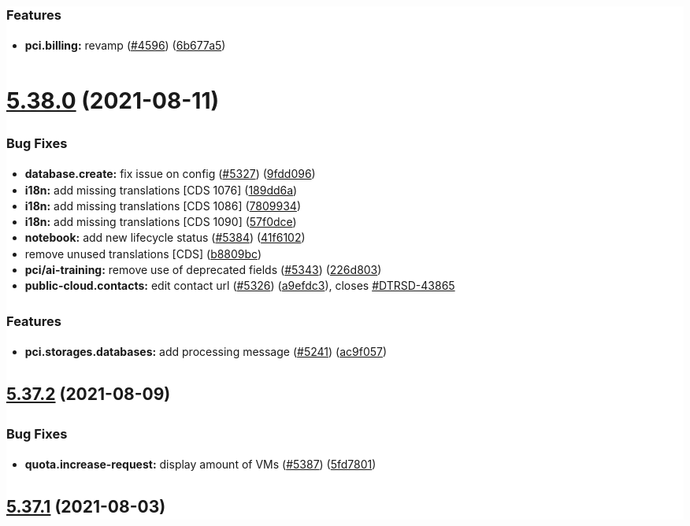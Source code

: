 
### Features

* **pci.billing:** revamp ([#4596](https://github.com/ovh/manager/issues/4596)) ([6b677a5](https://github.com/ovh/manager/commit/6b677a56cf84229cf86430df33c3ebf9b946c4af))



# [5.38.0](https://github.com/ovh/manager/compare/@ovh-ux/manager-pci@5.37.2...@ovh-ux/manager-pci@5.38.0) (2021-08-11)


### Bug Fixes

* **database.create:** fix issue on config ([#5327](https://github.com/ovh/manager/issues/5327)) ([9fdd096](https://github.com/ovh/manager/commit/9fdd096a00f923837605741ddeb3e50105e12e37))
* **i18n:** add missing translations [CDS 1076] ([189dd6a](https://github.com/ovh/manager/commit/189dd6ac7bb6888c028b893e27158b98c2f2feb8))
* **i18n:** add missing translations [CDS 1086] ([7809934](https://github.com/ovh/manager/commit/7809934fcad17a1fc6c97d18c84125955630d67f))
* **i18n:** add missing translations [CDS 1090] ([57f0dce](https://github.com/ovh/manager/commit/57f0dcea0871a9e87762c75a205adc576be8c2af))
* **notebook:** add new lifecycle status ([#5384](https://github.com/ovh/manager/issues/5384)) ([41f6102](https://github.com/ovh/manager/commit/41f6102b9d3a5d5f1b1c2bd24cd998213d3a5e8f))
* remove unused translations [CDS] ([b8809bc](https://github.com/ovh/manager/commit/b8809bc69e2ca253648dc3177b47966a16e9122b))
* **pci/ai-training:** remove use of deprecated fields ([#5343](https://github.com/ovh/manager/issues/5343)) ([226d803](https://github.com/ovh/manager/commit/226d8034c214c6272c9d5bf8661e148b007f10d3))
* **public-cloud.contacts:** edit contact url ([#5326](https://github.com/ovh/manager/issues/5326)) ([a9efdc3](https://github.com/ovh/manager/commit/a9efdc3a8f4545b6fc28582a4b4ef406342decb2)), closes [#DTRSD-43865](https://github.com/ovh/manager/issues/DTRSD-43865)


### Features

* **pci.storages.databases:** add processing message ([#5241](https://github.com/ovh/manager/issues/5241)) ([ac9f057](https://github.com/ovh/manager/commit/ac9f057bbae7f07ec682b477f8e93464471c843b))



## [5.37.2](https://github.com/ovh/manager/compare/@ovh-ux/manager-pci@5.37.1...@ovh-ux/manager-pci@5.37.2) (2021-08-09)


### Bug Fixes

* **quota.increase-request:** display amount of VMs ([#5387](https://github.com/ovh/manager/issues/5387)) ([5fd7801](https://github.com/ovh/manager/commit/5fd780140478fd3231af14e3afc370d97eabd34f))



## [5.37.1](https://github.com/ovh/manager/compare/@ovh-ux/manager-pci@5.37.0...@ovh-ux/manager-pci@5.37.1) (2021-08-03)
